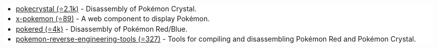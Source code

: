 *   [pokecrystal (⭐2.1k)](https://github.com/pret/pokecrystal) - Disassembly of Pokémon Crystal.
*   [x-pokemon (⭐89)](https://github.com/passy/x-pokemon) - A web component to display Pokémon.
*   [pokered (⭐4k)](https://github.com/pret/pokered) - Disassembly of Pokémon Red/Blue.
*   [pokemon-reverse-engineering-tools (⭐327)](https://github.com/pret/pokemon-reverse-engineering-tools) - Tools for compiling and disassembling Pokémon Red and Pokémon Crystal.